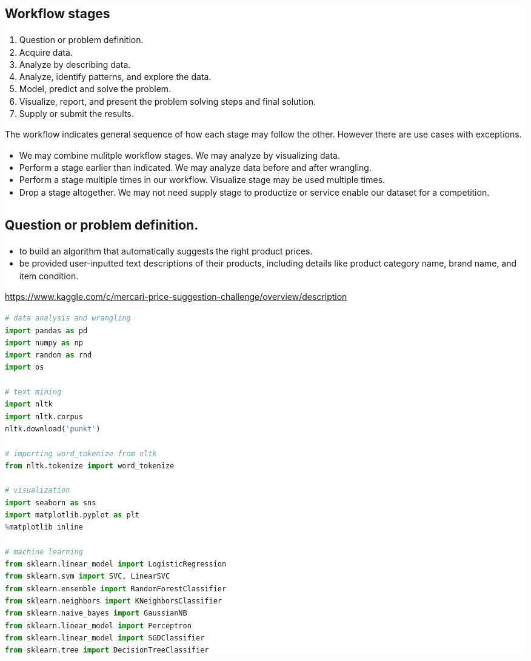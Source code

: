 ## Workflow stages

1. Question or problem definition.
2. Acquire data.
3. Analyze by describing data.
4. Analyze, identify patterns, and explore the data.
5. Model, predict and solve the problem.
6. Visualize, report, and present the problem solving steps and final solution.
7. Supply or submit the results.

The workflow indicates general sequence of how each stage may follow the other. However there are use cases with exceptions.

- We may combine mulitple workflow stages. We may analyze by visualizing data.
- Perform a stage earlier than indicated. We may analyze data before and after wrangling.
- Perform a stage multiple times in our workflow. Visualize stage may be used multiple times.
- Drop a stage altogether. We may not need supply stage to productize or service enable our dataset for a competition.

## Question or problem definition.

- to build an algorithm that automatically suggests the right product prices. 
- be provided user-inputted text descriptions of their products, including details like product category name, brand name, and item condition.

https://www.kaggle.com/c/mercari-price-suggestion-challenge/overview/description


```python
# data analysis and wrangling
import pandas as pd
import numpy as np
import random as rnd
import os

# text mining
import nltk
import nltk.corpus
nltk.download('punkt')

# importing word_tokenize from nltk
from nltk.tokenize import word_tokenize

# visualization
import seaborn as sns
import matplotlib.pyplot as plt
%matplotlib inline

# machine learning
from sklearn.linear_model import LogisticRegression
from sklearn.svm import SVC, LinearSVC
from sklearn.ensemble import RandomForestClassifier
from sklearn.neighbors import KNeighborsClassifier
from sklearn.naive_bayes import GaussianNB
from sklearn.linear_model import Perceptron
from sklearn.linear_model import SGDClassifier
from sklearn.tree import DecisionTreeClassifier
```
